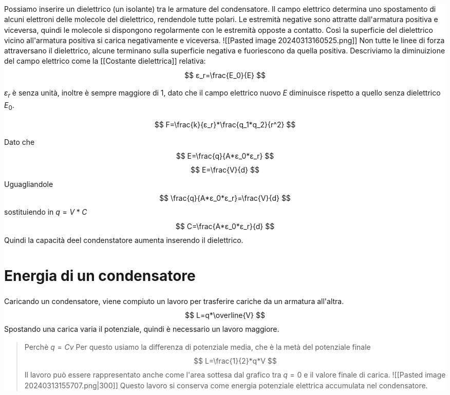 Possiamo inserire un dielettrico (un isolante) tra le armature del condensatore.
Il campo elettrico determina uno spostamento di alcuni elettroni delle molecole del dielettrico, rendendole tutte polari.
Le estremità negative sono attratte dall'armatura positiva e viceversa, quindi le molecole si dispongono regolarmente con le estremità opposte a contatto.
Così la superficie del dielettrico vicino all'armatura positiva si carica negativamente e viceversa.
![[Pasted image 20240313160525.png]]
Non tutte le linee di forza attraversano il dielettrico, alcune terminano sulla superficie negativa e fuoriescono da quella positiva. Descriviamo la diminuizione del campo elettrico come la [[Costante dielettrica]] relativa:
$$
ε_r=\frac{E_0}{E}
$$

$ε_r$ è senza unità, inoltre è sempre maggiore di 1, dato che il campo elettrico nuovo $E$ diminuisce rispetto a quello senza dielettrico $E_0$.

$$
F=\frac{k}{ε_r}*\frac{q_1*q_2}{r^2}
$$

Dato che 
$$
E=\frac{q}{A*ε_0*ε_r}
$$
$$
E=\frac{V}{d}
$$
Uguagliandole
$$
\frac{q}{A*ε_0*ε_r}=\frac{V}{d}
$$
sostituiendo in $q=V*C$
$$
C=\frac{A*ε_0*ε_r}{d}
$$
Quindi la capacità deel condenstatore aumenta inserendo il dielettrico.

# Energia di un condensatore 
Caricando un condensatore, viene compiuto un lavoro per trasferire cariche da un armatura all'altra.
$$
L=q*\overline{V}
$$
Spostando una carica varia il potenziale, quindi è necessario un lavoro maggiore. 
>Perchè $q=Cv$
Per questo usiamo la differenza di potenziale media, che è la metà del potenziale finale 
$$
L=\frac{1}{2}*q*V
$$
>Il lavoro può essere rappresentato anche come l'area sottesa dal grafico tra $q=0$ e il valore finale di carica.
>![[Pasted image 20240313155707.png|300]]
Questo lavoro si conserva come energia potenziale elettrica accumulata nel condensatore.
